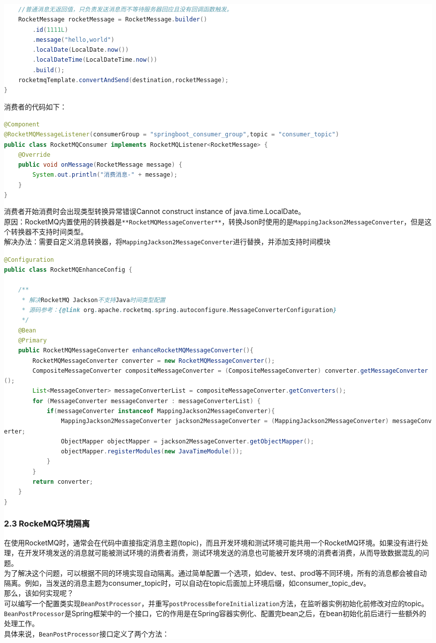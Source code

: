 ```java
    //普通消息无返回值，只负责发送消息⽽不等待服务器回应且没有回调函数触发。
    RocketMessage rocketMessage = RocketMessage.builder()
    	.id(1111L)
        .message("hello,world")
        .localDate(LocalDate.now())
        .localDateTime(LocalDateTime.now())
        .build();
    rocketmqTemplate.convertAndSend(destination,rocketMessage);
}
```
消费者的代码如下：
```java
@Component
@RocketMQMessageListener(consumerGroup = "springboot_consumer_group",topic = "consumer_topic")
public class RocketMQConsumer implements RocketMQListener<RocketMessage> {
    @Override
    public void onMessage(RocketMessage message) {
        System.out.println("消费消息-" + message);
    }
}
```
消费者开始消费时会出现类型转换异常错误Cannot construct instance of java.time.LocalDate。<br />原因：RocketMQ内置使用的转换器是`**RocketMQMessageConverter**`，转换Json时使用的是`MappingJackson2MessageConverter`，但是这个转换器不支持时间类型。<br />解决办法：需要自定义消息转换器，将`MappingJackson2MessageConverter`进行替换，并添加支持时间模块
```java
@Configuration
public class RocketMQEnhanceConfig {

    /**
     * 解决RocketMQ Jackson不支持Java时间类型配置
     * 源码参考：{@link org.apache.rocketmq.spring.autoconfigure.MessageConverterConfiguration}
     */
    @Bean
    @Primary
    public RocketMQMessageConverter enhanceRocketMQMessageConverter(){
        RocketMQMessageConverter converter = new RocketMQMessageConverter();
        CompositeMessageConverter compositeMessageConverter = (CompositeMessageConverter) converter.getMessageConverter();
        List<MessageConverter> messageConverterList = compositeMessageConverter.getConverters();
        for (MessageConverter messageConverter : messageConverterList) {
            if(messageConverter instanceof MappingJackson2MessageConverter){
                MappingJackson2MessageConverter jackson2MessageConverter = (MappingJackson2MessageConverter) messageConverter;
                ObjectMapper objectMapper = jackson2MessageConverter.getObjectMapper();
                objectMapper.registerModules(new JavaTimeModule());
            }
        }
        return converter;
    }
}
```
<a name="wqbPt"></a>
### 2.3 RockeMQ环境隔离
在使用RocketMQ时，通常会在代码中直接指定消息主题(topic)，而且开发环境和测试环境可能共用一个RocketMQ环境。如果没有进行处理，在开发环境发送的消息就可能被测试环境的消费者消费，测试环境发送的消息也可能被开发环境的消费者消费，从而导致数据混乱的问题。<br />为了解决这个问题，可以根据不同的环境实现自动隔离。通过简单配置一个选项，如dev、test、prod等不同环境，所有的消息都会被自动隔离。例如，当发送的消息主题为consumer_topic时，可以自动在topic后面加上环境后缀，如consumer_topic_dev。<br />那么，该如何实现呢？<br />可以编写一个配置类实现`BeanPostProcessor`，并重写`postProcessBeforeInitialization`方法，在监听器实例初始化前修改对应的topic。<br />`BeanPostProcessor`是Spring框架中的一个接口，它的作用是在Spring容器实例化、配置完bean之后，在bean初始化前后进行一些额外的处理工作。<br />具体来说，`BeanPostProcessor`接口定义了两个方法：
